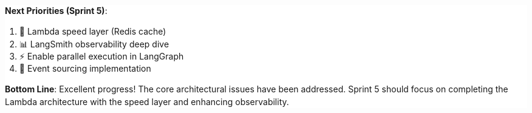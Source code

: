 **Next Priorities (Sprint 5)**:
1. 🔴 Lambda speed layer (Redis cache)
2. 📊 LangSmith observability deep dive
3. ⚡ Enable parallel execution in LangGraph
4. 📝 Event sourcing implementation

**Bottom Line**: Excellent progress! The core architectural issues have been addressed. Sprint 5 should focus on completing the Lambda architecture with the speed layer and enhancing observability.
